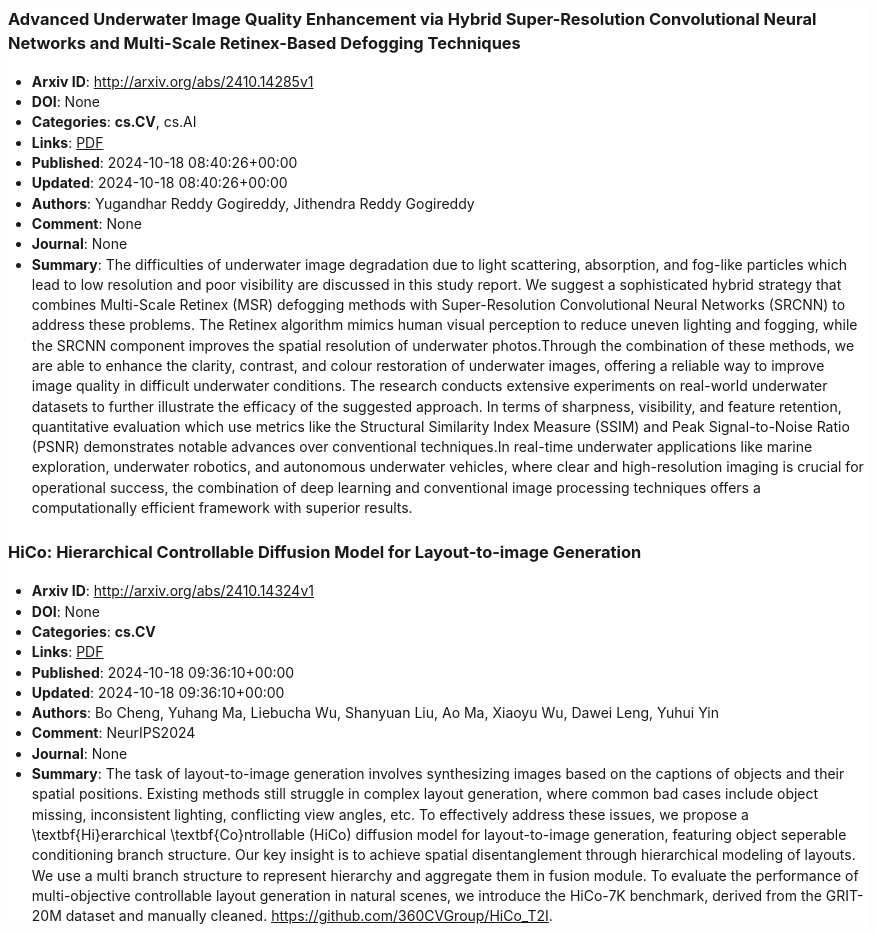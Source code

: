 

### Advanced Underwater Image Quality Enhancement via Hybrid Super-Resolution Convolutional Neural Networks and Multi-Scale Retinex-Based Defogging Techniques
- **Arxiv ID**: http://arxiv.org/abs/2410.14285v1
- **DOI**: None
- **Categories**: **cs.CV**, cs.AI
- **Links**: [PDF](http://arxiv.org/pdf/2410.14285v1)
- **Published**: 2024-10-18 08:40:26+00:00
- **Updated**: 2024-10-18 08:40:26+00:00
- **Authors**: Yugandhar Reddy Gogireddy, Jithendra Reddy Gogireddy
- **Comment**: None
- **Journal**: None
- **Summary**: The difficulties of underwater image degradation due to light scattering, absorption, and fog-like particles which lead to low resolution and poor visibility are discussed in this study report. We suggest a sophisticated hybrid strategy that combines Multi-Scale Retinex (MSR) defogging methods with Super-Resolution Convolutional Neural Networks (SRCNN) to address these problems. The Retinex algorithm mimics human visual perception to reduce uneven lighting and fogging, while the SRCNN component improves the spatial resolution of underwater photos.Through the combination of these methods, we are able to enhance the clarity, contrast, and colour restoration of underwater images, offering a reliable way to improve image quality in difficult underwater conditions. The research conducts extensive experiments on real-world underwater datasets to further illustrate the efficacy of the suggested approach. In terms of sharpness, visibility, and feature retention, quantitative evaluation which use metrics like the Structural Similarity Index Measure (SSIM) and Peak Signal-to-Noise Ratio (PSNR) demonstrates notable advances over conventional techniques.In real-time underwater applications like marine exploration, underwater robotics, and autonomous underwater vehicles, where clear and high-resolution imaging is crucial for operational success, the combination of deep learning and conventional image processing techniques offers a computationally efficient framework with superior results.



### HiCo: Hierarchical Controllable Diffusion Model for Layout-to-image Generation
- **Arxiv ID**: http://arxiv.org/abs/2410.14324v1
- **DOI**: None
- **Categories**: **cs.CV**
- **Links**: [PDF](http://arxiv.org/pdf/2410.14324v1)
- **Published**: 2024-10-18 09:36:10+00:00
- **Updated**: 2024-10-18 09:36:10+00:00
- **Authors**: Bo Cheng, Yuhang Ma, Liebucha Wu, Shanyuan Liu, Ao Ma, Xiaoyu Wu, Dawei Leng, Yuhui Yin
- **Comment**: NeurIPS2024
- **Journal**: None
- **Summary**: The task of layout-to-image generation involves synthesizing images based on the captions of objects and their spatial positions. Existing methods still struggle in complex layout generation, where common bad cases include object missing, inconsistent lighting, conflicting view angles, etc. To effectively address these issues, we propose a \textbf{Hi}erarchical \textbf{Co}ntrollable (HiCo) diffusion model for layout-to-image generation, featuring object seperable conditioning branch structure. Our key insight is to achieve spatial disentanglement through hierarchical modeling of layouts. We use a multi branch structure to represent hierarchy and aggregate them in fusion module. To evaluate the performance of multi-objective controllable layout generation in natural scenes, we introduce the HiCo-7K benchmark, derived from the GRIT-20M dataset and manually cleaned. https://github.com/360CVGroup/HiCo_T2I.
